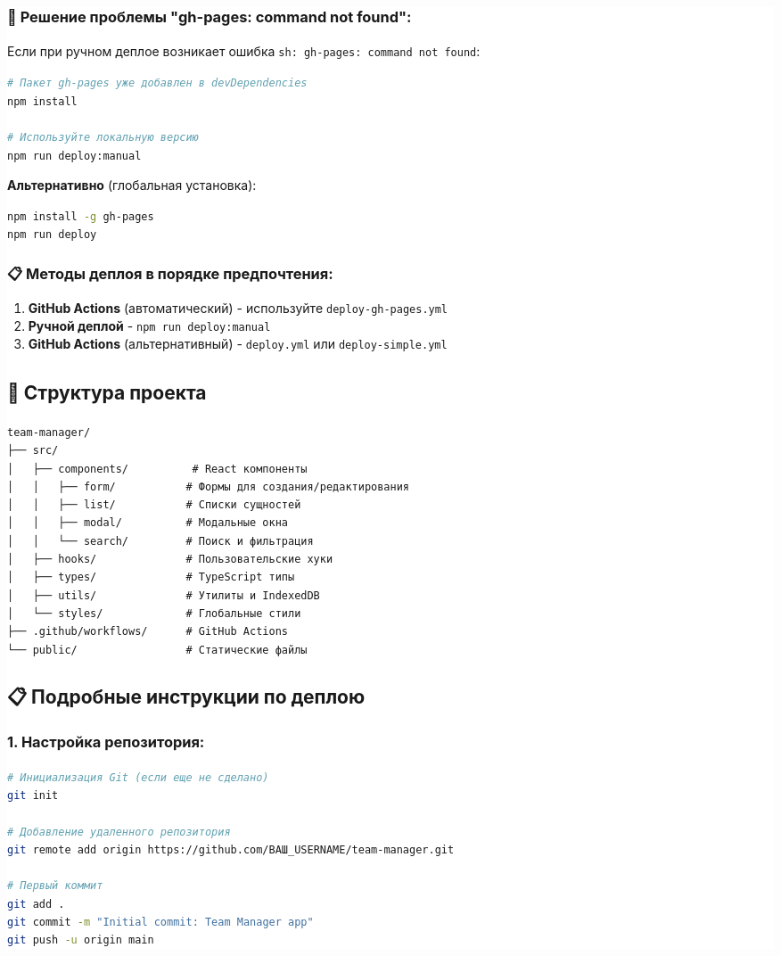 ### 🔧 **Решение проблемы "gh-pages: command not found":**

Если при ручном деплое возникает ошибка `sh: gh-pages: command not found`:

```bash
# Пакет gh-pages уже добавлен в devDependencies
npm install

# Используйте локальную версию
npm run deploy:manual
```

**Альтернативно** (глобальная установка):

```bash
npm install -g gh-pages
npm run deploy
```

### 📋 **Методы деплоя в порядке предпочтения:**

1. **GitHub Actions** (автоматический) - используйте `deploy-gh-pages.yml`
2. **Ручной деплой** - `npm run deploy:manual`
3. **GitHub Actions** (альтернативный) - `deploy.yml` или `deploy-simple.yml`

## 📁 Структура проекта

```
team-manager/
├── src/
│   ├── components/          # React компоненты
│   │   ├── form/           # Формы для создания/редактирования
│   │   ├── list/           # Списки сущностей
│   │   ├── modal/          # Модальные окна
│   │   └── search/         # Поиск и фильтрация
│   ├── hooks/              # Пользовательские хуки
│   ├── types/              # TypeScript типы
│   ├── utils/              # Утилиты и IndexedDB
│   └── styles/             # Глобальные стили
├── .github/workflows/      # GitHub Actions
└── public/                 # Статические файлы
```

## 📋 Подробные инструкции по деплою

### **1. Настройка репозитория:**

```bash
# Инициализация Git (если еще не сделано)
git init

# Добавление удаленного репозитория
git remote add origin https://github.com/ВАШ_USERNAME/team-manager.git

# Первый коммит
git add .
git commit -m "Initial commit: Team Manager app"
git push -u origin main
```
